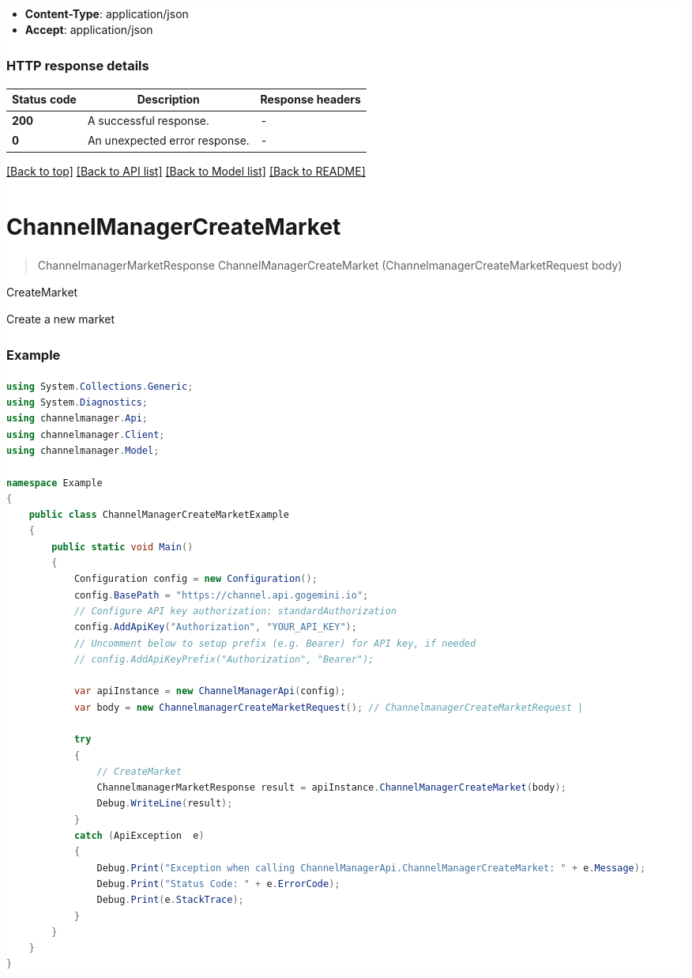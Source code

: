  - **Content-Type**: application/json
 - **Accept**: application/json


### HTTP response details
| Status code | Description | Response headers |
|-------------|-------------|------------------|
| **200** | A successful response. |  -  |
| **0** | An unexpected error response. |  -  |

[[Back to top]](#) [[Back to API list]](../README.md#documentation-for-api-endpoints) [[Back to Model list]](../README.md#documentation-for-models) [[Back to README]](../README.md)

<a id="channelmanagercreatemarket"></a>
# **ChannelManagerCreateMarket**
> ChannelmanagerMarketResponse ChannelManagerCreateMarket (ChannelmanagerCreateMarketRequest body)

CreateMarket

Create a new market

### Example
```csharp
using System.Collections.Generic;
using System.Diagnostics;
using channelmanager.Api;
using channelmanager.Client;
using channelmanager.Model;

namespace Example
{
    public class ChannelManagerCreateMarketExample
    {
        public static void Main()
        {
            Configuration config = new Configuration();
            config.BasePath = "https://channel.api.gogemini.io";
            // Configure API key authorization: standardAuthorization
            config.AddApiKey("Authorization", "YOUR_API_KEY");
            // Uncomment below to setup prefix (e.g. Bearer) for API key, if needed
            // config.AddApiKeyPrefix("Authorization", "Bearer");

            var apiInstance = new ChannelManagerApi(config);
            var body = new ChannelmanagerCreateMarketRequest(); // ChannelmanagerCreateMarketRequest | 

            try
            {
                // CreateMarket
                ChannelmanagerMarketResponse result = apiInstance.ChannelManagerCreateMarket(body);
                Debug.WriteLine(result);
            }
            catch (ApiException  e)
            {
                Debug.Print("Exception when calling ChannelManagerApi.ChannelManagerCreateMarket: " + e.Message);
                Debug.Print("Status Code: " + e.ErrorCode);
                Debug.Print(e.StackTrace);
            }
        }
    }
}
```